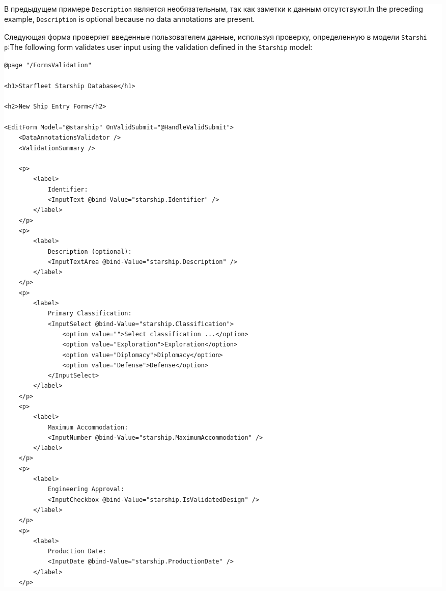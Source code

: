 ```csharp
```

<span data-ttu-id="b3f18-137">В предыдущем примере `Description` является необязательным, так как заметки к данным отсутствуют.</span><span class="sxs-lookup"><span data-stu-id="b3f18-137">In the preceding example, `Description` is optional because no data annotations are present.</span></span>

<span data-ttu-id="b3f18-138">Следующая форма проверяет введенные пользователем данные, используя проверку, определенную в модели `Starship`:</span><span class="sxs-lookup"><span data-stu-id="b3f18-138">The following form validates user input using the validation defined in the `Starship` model:</span></span>

```razor
@page "/FormsValidation"

<h1>Starfleet Starship Database</h1>

<h2>New Ship Entry Form</h2>

<EditForm Model="@starship" OnValidSubmit="@HandleValidSubmit">
    <DataAnnotationsValidator />
    <ValidationSummary />

    <p>
        <label>
            Identifier:
            <InputText @bind-Value="starship.Identifier" />
        </label>
    </p>
    <p>
        <label>
            Description (optional):
            <InputTextArea @bind-Value="starship.Description" />
        </label>
    </p>
    <p>
        <label>
            Primary Classification:
            <InputSelect @bind-Value="starship.Classification">
                <option value="">Select classification ...</option>
                <option value="Exploration">Exploration</option>
                <option value="Diplomacy">Diplomacy</option>
                <option value="Defense">Defense</option>
            </InputSelect>
        </label>
    </p>
    <p>
        <label>
            Maximum Accommodation:
            <InputNumber @bind-Value="starship.MaximumAccommodation" />
        </label>
    </p>
    <p>
        <label>
            Engineering Approval:
            <InputCheckbox @bind-Value="starship.IsValidatedDesign" />
        </label>
    </p>
    <p>
        <label>
            Production Date:
            <InputDate @bind-Value="starship.ProductionDate" />
        </label>
    </p>

```
